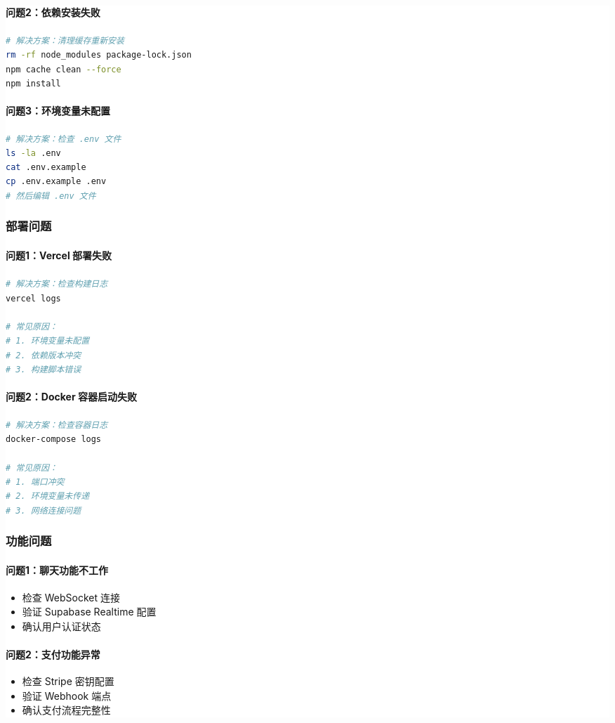 #### 问题2：依赖安装失败
```bash
# 解决方案：清理缓存重新安装
rm -rf node_modules package-lock.json
npm cache clean --force
npm install
```

#### 问题3：环境变量未配置
```bash
# 解决方案：检查 .env 文件
ls -la .env
cat .env.example
cp .env.example .env
# 然后编辑 .env 文件
```

### 部署问题

#### 问题1：Vercel 部署失败
```bash
# 解决方案：检查构建日志
vercel logs

# 常见原因：
# 1. 环境变量未配置
# 2. 依赖版本冲突
# 3. 构建脚本错误
```

#### 问题2：Docker 容器启动失败
```bash
# 解决方案：检查容器日志
docker-compose logs

# 常见原因：
# 1. 端口冲突
# 2. 环境变量未传递
# 3. 网络连接问题
```

### 功能问题

#### 问题1：聊天功能不工作
- 检查 WebSocket 连接
- 验证 Supabase Realtime 配置
- 确认用户认证状态

#### 问题2：支付功能异常
- 检查 Stripe 密钥配置
- 验证 Webhook 端点
- 确认支付流程完整性
